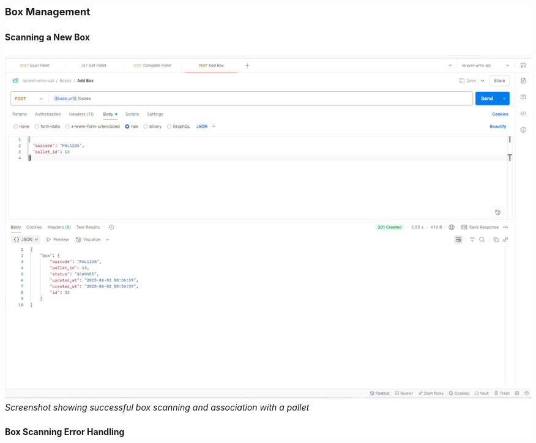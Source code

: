 ### Box Management

#### Scanning a New Box
![Scan New Box](resources/docs/postman/screenshots/scan_new_box.png)
*Screenshot showing successful box scanning and association with a pallet*

#### Box Scanning Error Handling